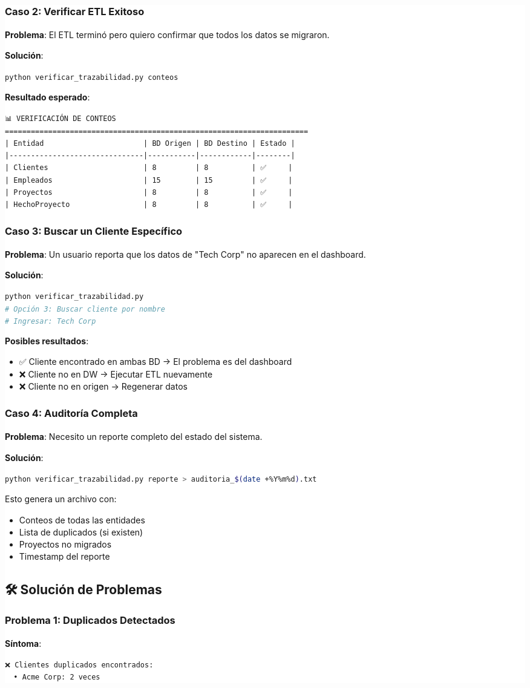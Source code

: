 ### Caso 2: Verificar ETL Exitoso
**Problema**: El ETL terminó pero quiero confirmar que todos los datos se migraron.

**Solución**:
```bash
python verificar_trazabilidad.py conteos
```

**Resultado esperado**:
```
📊 VERIFICACIÓN DE CONTEOS
======================================================================
| Entidad                       | BD Origen | BD Destino | Estado |
|-------------------------------|-----------|------------|--------|
| Clientes                      | 8         | 8          | ✅     |
| Empleados                     | 15        | 15         | ✅     |
| Proyectos                     | 8         | 8          | ✅     |
| HechoProyecto                 | 8         | 8          | ✅     |
```

### Caso 3: Buscar un Cliente Específico
**Problema**: Un usuario reporta que los datos de "Tech Corp" no aparecen en el dashboard.

**Solución**:
```bash
python verificar_trazabilidad.py
# Opción 3: Buscar cliente por nombre
# Ingresar: Tech Corp
```

**Posibles resultados**:
- ✅ Cliente encontrado en ambas BD → El problema es del dashboard
- ❌ Cliente no en DW → Ejecutar ETL nuevamente
- ❌ Cliente no en origen → Regenerar datos

### Caso 4: Auditoría Completa
**Problema**: Necesito un reporte completo del estado del sistema.

**Solución**:
```bash
python verificar_trazabilidad.py reporte > auditoria_$(date +%Y%m%d).txt
```

Esto genera un archivo con:
- Conteos de todas las entidades
- Lista de duplicados (si existen)
- Proyectos no migrados
- Timestamp del reporte

## 🛠️ Solución de Problemas

### Problema 1: Duplicados Detectados

**Síntoma**:
```
❌ Clientes duplicados encontrados:
  • Acme Corp: 2 veces
```
